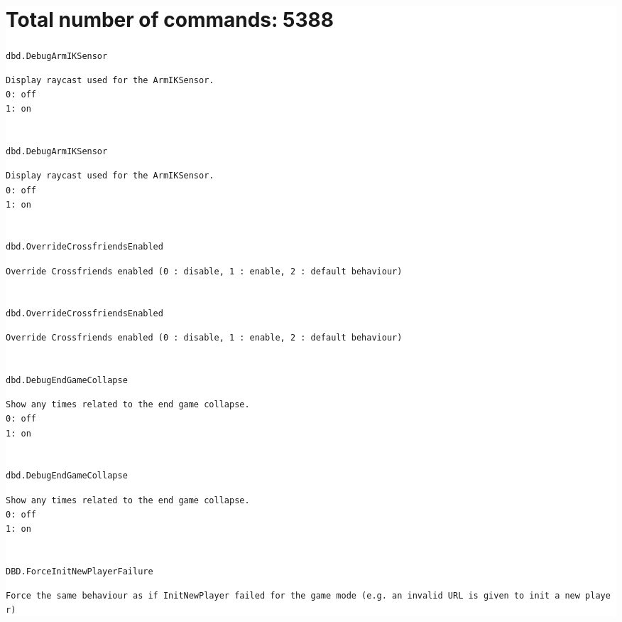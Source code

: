 # Total number of commands: 5388
`dbd.DebugArmIKSensor`
```
Display raycast used for the ArmIKSensor.
0: off
1: on
```

#

`dbd.DebugArmIKSensor`
```
Display raycast used for the ArmIKSensor.
0: off
1: on
```

#

`dbd.OverrideCrossfriendsEnabled`
```
Override Crossfriends enabled (0 : disable, 1 : enable, 2 : default behaviour)
```

#

`dbd.OverrideCrossfriendsEnabled`
```
Override Crossfriends enabled (0 : disable, 1 : enable, 2 : default behaviour)
```

#

`dbd.DebugEndGameCollapse`
```
Show any times related to the end game collapse.
0: off
1: on
```

#

`dbd.DebugEndGameCollapse`
```
Show any times related to the end game collapse.
0: off
1: on
```

#

`DBD.ForceInitNewPlayerFailure`
```
Force the same behaviour as if InitNewPlayer failed for the game mode (e.g. an invalid URL is given to init a new player)
```

#
